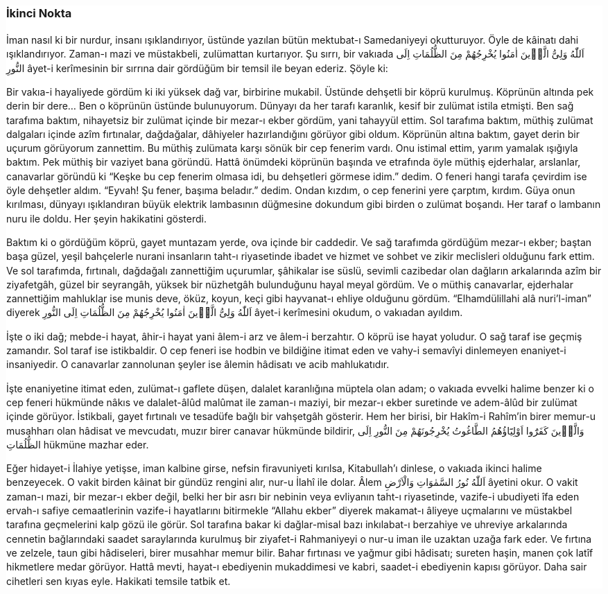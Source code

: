 ### İkinci Nokta

İman nasıl ki bir nurdur, insanı ışıklandırıyor, üstünde yazılan bütün mektubat-ı Samedaniyeyi okutturuyor. Öyle de kâinatı dahi ışıklandırıyor. Zaman-ı mazi ve müstakbeli, zulümattan kurtarıyor. Şu sırrı, bir vakıada <span class="arabic" dir="rtl">اَللّٰهُ وَلِىُّ الَّذٖينَ اٰمَنُوا يُخْرِجُهُمْ مِنَ الظُّلُمَاتِ اِلَى النُّورِ</span> âyet-i kerîmesinin bir sırrına dair gördüğüm bir temsil ile beyan ederiz. Şöyle ki:

Bir vakıa-i hayaliyede gördüm ki iki yüksek dağ var, birbirine mukabil. Üstünde dehşetli bir köprü kurulmuş. Köprünün altında pek derin bir dere… Ben o köprünün üstünde bulunuyorum. Dünyayı da her tarafı karanlık, kesif bir zulümat istila etmişti. Ben sağ tarafıma baktım, nihayetsiz bir zulümat içinde bir mezar-ı ekber gördüm, yani tahayyül ettim. Sol tarafıma baktım, müthiş zulümat dalgaları içinde azîm fırtınalar, dağdağalar, dâhiyeler hazırlandığını görüyor gibi oldum. Köprünün altına baktım, gayet derin bir uçurum görüyorum zannettim. Bu müthiş zulümata karşı sönük bir cep fenerim vardı. Onu istimal ettim, yarım yamalak ışığıyla baktım. Pek müthiş bir vaziyet bana göründü. Hattâ önümdeki köprünün başında ve etrafında öyle müthiş ejderhalar, arslanlar, canavarlar göründü ki “Keşke bu cep fenerim olmasa idi, bu dehşetleri görmese idim.” dedim. O feneri hangi tarafa çevirdim ise öyle dehşetler aldım. “Eyvah! Şu fener, başıma beladır.” dedim. Ondan kızdım, o cep fenerini yere çarptım, kırdım. Güya onun kırılması, dünyayı ışıklandıran büyük elektrik lambasının düğmesine dokundum gibi birden o zulümat boşandı. Her taraf o lambanın nuru ile doldu. Her şeyin hakikatini gösterdi.

Baktım ki o gördüğüm köprü, gayet muntazam yerde, ova içinde bir caddedir. Ve sağ tarafımda gördüğüm mezar-ı ekber; baştan başa güzel, yeşil bahçelerle nurani insanların taht-ı riyasetinde ibadet ve hizmet ve sohbet ve zikir meclisleri olduğunu fark ettim. Ve sol tarafımda, fırtınalı, dağdağalı zannettiğim uçurumlar, şâhikalar ise süslü, sevimli cazibedar olan dağların arkalarında azîm bir ziyafetgâh, güzel bir seyrangâh, yüksek bir nüzhetgâh bulunduğunu hayal meyal gördüm. Ve o müthiş canavarlar, ejderhalar zannettiğim mahluklar ise munis deve, öküz, koyun, keçi gibi hayvanat-ı ehliye olduğunu gördüm. “Elhamdülillahi alâ nuri’l-iman” diyerek <span class="arabic" dir="rtl">اَللّٰهُ وَلِىُّ الَّذٖينَ اٰمَنُوا يُخْرِجُهُمْ مِنَ الظُّلُمَاتِ اِلَى النُّورِ</span> âyet-i kerîmesini okudum, o vakıadan ayıldım.

İşte o iki dağ; mebde-i hayat, âhir-i hayat yani âlem-i arz ve âlem-i berzahtır. O köprü ise hayat yoludur. O sağ taraf ise geçmiş zamandır. Sol taraf ise istikbaldir. O cep feneri ise hodbin ve bildiğine itimat eden ve vahy-i semavîyi dinlemeyen enaniyet-i insaniyedir. O canavarlar zannolunan şeyler ise âlemin hâdisatı ve acib mahlukatıdır.

İşte enaniyetine itimat eden, zulümat-ı gaflete düşen, dalalet karanlığına müptela olan adam; o vakıada evvelki halime benzer ki o cep feneri hükmünde nâkıs ve dalalet-âlûd malûmat ile zaman-ı maziyi, bir mezar-ı ekber suretinde ve adem-âlûd bir zulümat içinde görüyor. İstikbali, gayet fırtınalı ve tesadüfe bağlı bir vahşetgâh gösterir. Hem her birisi, bir Hakîm-i Rahîm’in birer memur-u musahharı olan hâdisat ve mevcudatı, muzır birer canavar hükmünde bildirir, <span class="arabic" dir="rtl">وَالَّذٖينَ كَفَرُٓوا اَوْلِيَٓاؤُهُمُ الطَّاغُوتُ يُخْرِجُونَهُمْ مِنَ النُّورِ اِلَى الظُّلُمَاتِ</span> hükmüne mazhar eder.

Eğer hidayet-i İlahiye yetişse, iman kalbine girse, nefsin firavuniyeti kırılsa, Kitabullah’ı dinlese, o vakıada ikinci halime benzeyecek. O vakit birden kâinat bir gündüz rengini alır, nur-u İlahî ile dolar. Âlem <span class="arabic" dir="rtl">اَللّٰهُ نُورُ السَّمٰوَاتِ وَالْاَرْضِ</span> âyetini okur. O vakit zaman-ı mazi, bir mezar-ı ekber değil, belki her bir asrı bir nebinin veya evliyanın taht-ı riyasetinde, vazife-i ubudiyeti îfa eden ervah-ı safiye cemaatlerinin vazife-i hayatlarını bitirmekle “Allahu ekber” diyerek makamat-ı âliyeye uçmalarını ve müstakbel tarafına geçmelerini kalp gözü ile görür. Sol tarafına bakar ki dağlar-misal bazı inkılabat-ı berzahiye ve uhreviye arkalarında cennetin bağlarındaki saadet saraylarında kurulmuş bir ziyafet-i Rahmaniyeyi o nur-u iman ile uzaktan uzağa fark eder. Ve fırtına ve zelzele, taun gibi hâdiseleri, birer musahhar memur bilir. Bahar fırtınası ve yağmur gibi hâdisatı; sureten haşin, manen çok latîf hikmetlere medar görüyor. Hattâ mevti, hayat-ı ebediyenin mukaddimesi ve kabri, saadet-i ebediyenin kapısı görüyor. Daha sair cihetleri sen kıyas eyle. Hakikati temsile tatbik et.
